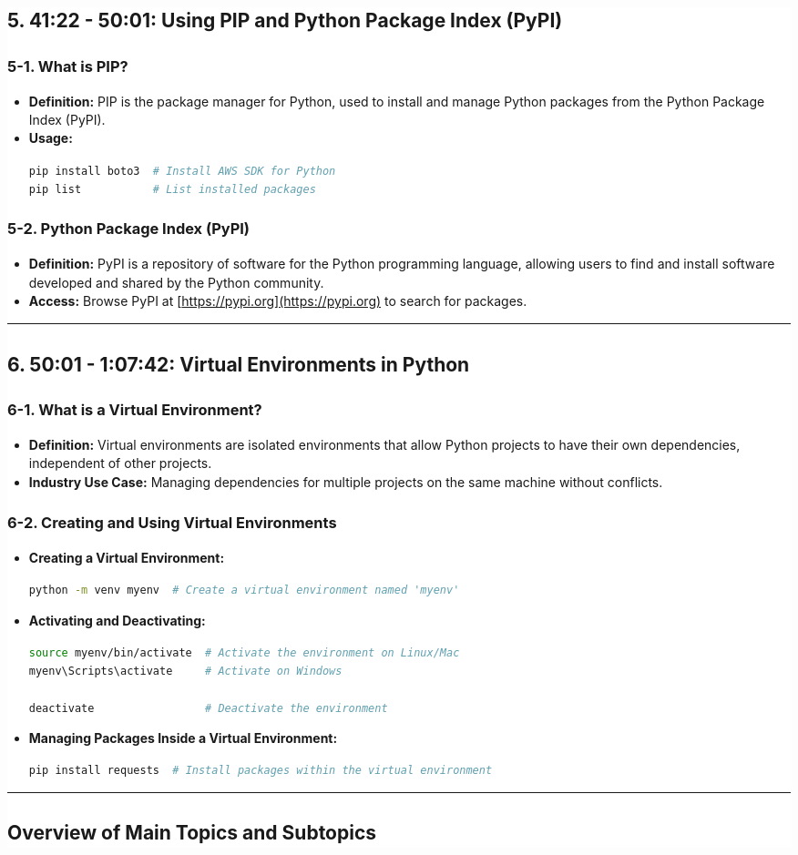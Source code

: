 
## 5. 41:22 - 50:01: Using PIP and Python Package Index (PyPI)

### 5-1. What is PIP?

- **Definition:** PIP is the package manager for Python, used to install and manage Python packages from the Python Package Index (PyPI).
- **Usage:**
  ```bash
  pip install boto3  # Install AWS SDK for Python
  pip list           # List installed packages
  ```

### 5-2. Python Package Index (PyPI)

- **Definition:** PyPI is a repository of software for the Python programming language, allowing users to find and install software developed and shared by the Python community.
- **Access:** Browse PyPI at [https://pypi.org](https://pypi.org) to search for packages.

---

## 6. 50:01 - 1:07:42: Virtual Environments in Python

### 6-1. What is a Virtual Environment?

- **Definition:** Virtual environments are isolated environments that allow Python projects to have their own dependencies, independent of other projects.
- **Industry Use Case:** Managing dependencies for multiple projects on the same machine without conflicts.

### 6-2. Creating and Using Virtual Environments

- **Creating a Virtual Environment:**
  ```bash
  python -m venv myenv  # Create a virtual environment named 'myenv'
  ```

- **Activating and Deactivating:**
  ```bash
  source myenv/bin/activate  # Activate the environment on Linux/Mac
  myenv\Scripts\activate     # Activate on Windows

  deactivate                 # Deactivate the environment
  ```

- **Managing Packages Inside a Virtual Environment:**
  ```bash
  pip install requests  # Install packages within the virtual environment
  ```

---

## Overview of Main Topics and Subtopics
